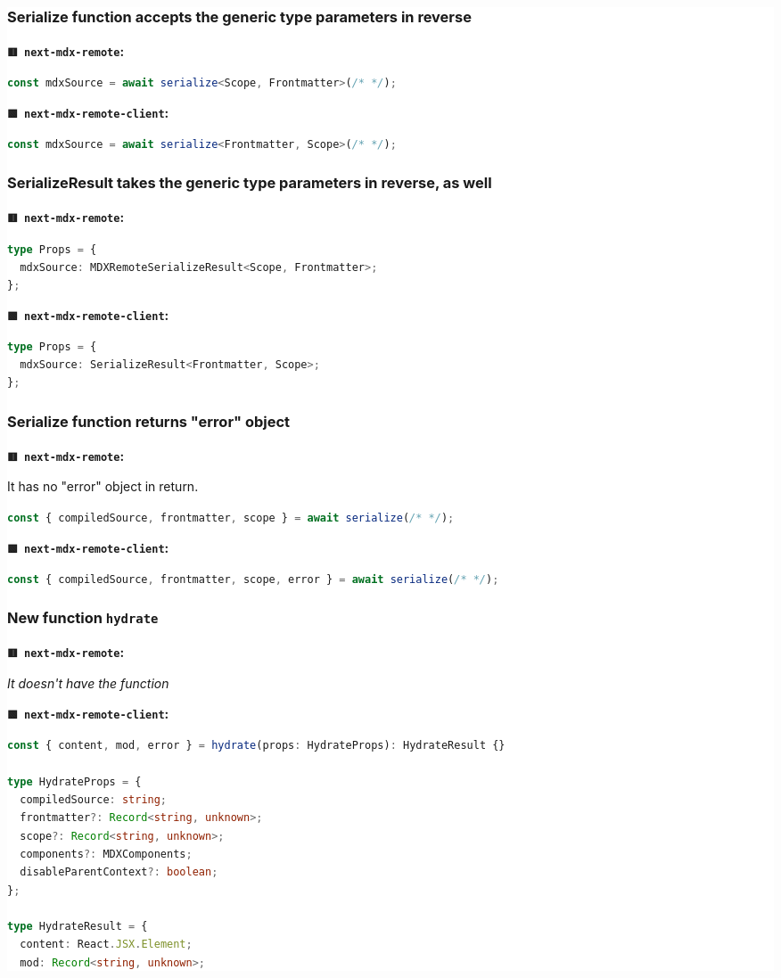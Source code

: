 ### Serialize function accepts the generic type parameters in reverse

**`🟥 next-mdx-remote`:**

```typescript
const mdxSource = await serialize<Scope, Frontmatter>(/* */);
```

**`🟩 next-mdx-remote-client`:**

```typescript
const mdxSource = await serialize<Frontmatter, Scope>(/* */);
```

### SerializeResult takes the generic type parameters in reverse, as well

**`🟥 next-mdx-remote`:**

```typescript
type Props = {
  mdxSource: MDXRemoteSerializeResult<Scope, Frontmatter>;
};
```

**`🟩 next-mdx-remote-client`:**

```typescript
type Props = {
  mdxSource: SerializeResult<Frontmatter, Scope>;
};
```

### Serialize function returns "error" object

**`🟥 next-mdx-remote`:**

It has no "error" object in return.

```typescript
const { compiledSource, frontmatter, scope } = await serialize(/* */);
```

**`🟩 next-mdx-remote-client`:**

```typescript
const { compiledSource, frontmatter, scope, error } = await serialize(/* */);
```

### New function `hydrate`

**`🟥 next-mdx-remote`:**

_It doesn't have the function_

**`🟩 next-mdx-remote-client`:**

```typescript
const { content, mod, error } = hydrate(props: HydrateProps): HydrateResult {}

type HydrateProps = {
  compiledSource: string;
  frontmatter?: Record<string, unknown>;
  scope?: Record<string, unknown>;
  components?: MDXComponents;
  disableParentContext?: boolean;
};

type HydrateResult = {
  content: React.JSX.Element;
  mod: Record<string, unknown>;
```